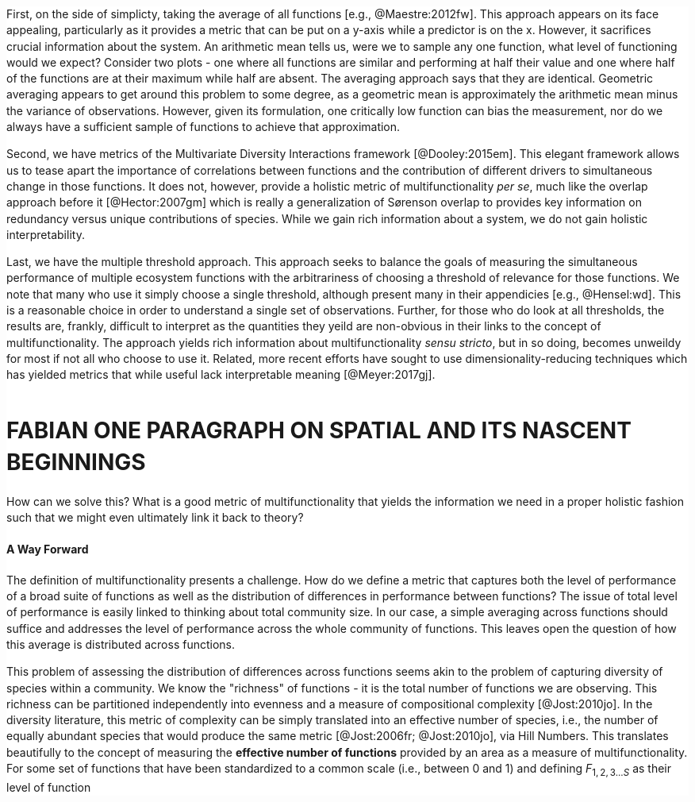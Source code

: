 First, on the side of simplicty, taking the average of all functions [e.g., @Maestre:2012fw]. This approach appears on its face appealing, particularly as it provides a metric that can be put on a y-axis while a predictor is on the x. However, it sacrifices crucial information about the system. An arithmetic mean tells us, were we to sample any one function, what level of functioning would we expect? Consider two plots - one where all functions are similar and performing at half their value and one where half of the functions are at their maximum while half are absent. The averaging approach says that they are identical. Geometric averaging appears to get around this problem to some degree, as a geometric mean is approximately the arithmetic mean minus the variance of observations. However, given its formulation, one critically low function can bias the measurement, nor do we always have a sufficient sample of functions to achieve that approximation.

Second, we have metrics of the Multivariate Diversity Interactions framework [@Dooley:2015em]. This elegant framework allows us to tease apart the importance of correlations between functions and the contribution of different drivers to simultaneous change in those functions. It does not, however, provide a holistic metric of multifunctionality *per se*, much like the overlap approach before it [@Hector:2007gm] which is really a generalization of Sørenson overlap to provides key information on redundancy versus unique contributions of species. While we gain rich information about a system, we do not gain holistic interpretability.

Last, we have the multiple threshold approach. This approach seeks to balance the goals of measuring the simultaneous performance of multiple ecosystem functions with the arbitrariness of choosing a threshold of relevance for those functions. We note that many who use it simply choose a single threshold, although present many in their appendicies [e.g., @Hensel:wd]. This is a reasonable choice in order to understand a single set of observations. Further, for those who do look at all thresholds, the results are, frankly, difficult to interpret as the quantities they yeild are non-obvious in their links to the concept of multifunctionality. The approach yields rich information about multifunctionality *sensu stricto*, but in so doing, becomes unweildy for most if not all who choose to use it. Related, more recent efforts have sought to use dimensionality-reducing techniques which has yielded metrics that while useful lack interpretable meaning [@Meyer:2017gj].

# FABIAN ONE PARAGRAPH ON SPATIAL AND ITS NASCENT BEGINNINGS

How can we solve this? What is a good metric of multifunctionality that yields the information we need in a proper holistic fashion such that we might even ultimately link it back to theory?

#### A Way Forward

The definition of multifunctionality presents a challenge. How do we define a metric that captures both the level of performance of a broad suite of functions as well as the distribution of differences in performance between functions? The issue of total level of performance is easily linked to thinking about total community size. In our case, a simple averaging across functions should suffice and addresses the level of performance across the whole community of functions. This leaves open the question of how this average is distributed across functions.  
  
This problem of assessing the distribution of differences across functions seems akin to the problem of capturing diversity of species within a community. We know the "richness" of functions - it is the total number of functions we are observing. This richness can be partitioned independently into evenness and a measure of compositional complexity [@Jost:2010jo]. In the diversity literature, this metric of complexity can be simply translated into an effective number of species, i.e., the number of equally abundant species that would produce the same metric [@Jost:2006fr; @Jost:2010jo], via Hill Numbers. This translates beautifully to the concept of measuring the **effective number of functions** provided by an area as a measure of multifunctionality. For some set of functions that have been standardized to a common scale (i.e., between 0 and 1) and defining $F_{1,2,3...S}$ as their level of function
